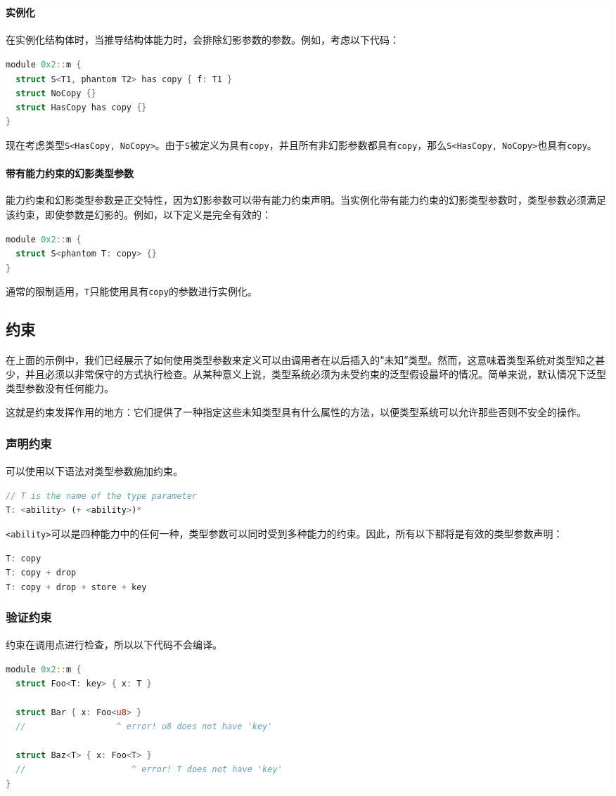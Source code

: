 #### 实例化

在实例化结构体时，当推导结构体能力时，会排除幻影参数的参数。例如，考虑以下代码：

```rust
module 0x2::m {
  struct S<T1, phantom T2> has copy { f: T1 }
  struct NoCopy {}
  struct HasCopy has copy {}
}
```

现在考虑类型`S<HasCopy, NoCopy>`。由于`S`被定义为具有`copy`，并且所有非幻影参数都具有`copy`，那么`S<HasCopy, NoCopy>`也具有`copy`。

#### 带有能力约束的幻影类型参数

能力约束和幻影类型参数是正交特性，因为幻影参数可以带有能力约束声明。当实例化带有能力约束的幻影类型参数时，类型参数必须满足该约束，即使参数是幻影的。例如，以下定义是完全有效的：

```rust
module 0x2::m {
  struct S<phantom T: copy> {}
}
```

通常的限制适用，`T`只能使用具有`copy`的参数进行实例化。

## 约束

在上面的示例中，我们已经展示了如何使用类型参数来定义可以由调用者在以后插入的“未知”类型。然而，这意味着类型系统对类型知之甚少，并且必须以非常保守的方式执行检查。从某种意义上说，类型系统必须为未受约束的泛型假设最坏的情况。简单来说，默认情况下泛型类型参数没有任何能力。

这就是约束发挥作用的地方：它们提供了一种指定这些未知类型具有什么属性的方法，以便类型系统可以允许那些否则不安全的操作。

### 声明约束

可以使用以下语法对类型参数施加约束。

```rust
// T is the name of the type parameter
T: <ability> (+ <ability>)*
```

`<ability>`可以是四种能力中的任何一种，类型参数可以同时受到多种能力的约束。因此，所有以下都将是有效的类型参数声明：

```rust
T: copy
T: copy + drop
T: copy + drop + store + key
```

### 验证约束

约束在调用点进行检查，所以以下代码不会编译。

```rust
module 0x2::m {
  struct Foo<T: key> { x: T }

  struct Bar { x: Foo<u8> }
  //                  ^ error! u8 does not have 'key'

  struct Baz<T> { x: Foo<T> }
  //                     ^ error! T does not have 'key'
}
```
